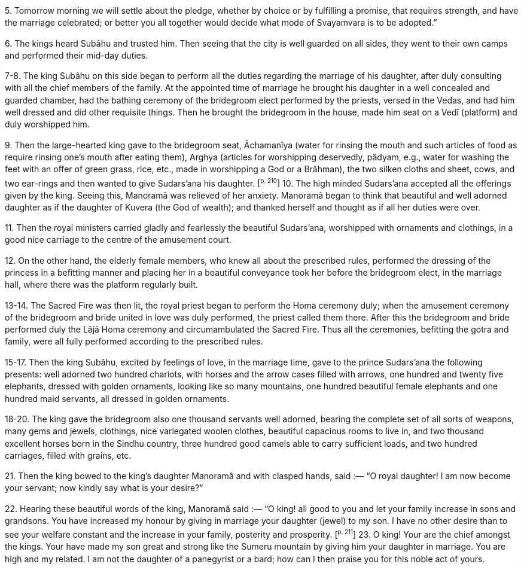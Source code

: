 5\. Tomorrow morning we will settle about the pledge, whether by choice or by fulfilling a promise, that requires strength, and have the marriage celebrated; or better you all together would decide what mode of Svayamvara is to be adopted.”

6\. The kings heard Subâhu and trusted him. Then seeing that the city is well guarded on all sides, they went to their own camps and performed their mid-day duties.

7-8. The king Subâhu on this side began to perform all the duties regarding the marriage of his daughter, after duly consulting with all the chief members of the family. At the appointed time of marriage he brought his daughter in a well concealed and guarded chamber, had the bathing ceremony of the bridegroom elect performed by the priests, versed in the Vedas, and had him well dressed and did other requisite things. Then he brought the bridegroom in the house, made him seat on a Vedî (platform) and duly worshipped him.

9\. Then the large-hearted king gave to the bridegroom seat, Âchamanîya (water for rinsing the mouth and such articles of food as require rinsing one’s mouth after eating them), Arghya (articles for worshipping deservedly, pâdyam, e.g., water for washing the feet with an offer of green grass, rice, etc., made in worshipping a God or a Brâhman), the two silken cloths and sheet, cows, and two ear-rings and then wanted to give Sudars’ana his daughter. <span id="p210">[<sup><small>p. 210</small></sup>]</span> 10\. The high minded Sudars’ana accepted all the offerings given by the king. Seeing this, Manoramâ was relieved of her anxiety. Manoramâ began to think that beautiful and well adorned daughter as if the daughter of Kuvera (the God of wealth); and thanked herself and thought as if all her duties were over.

11\. Then the royal ministers carried gladly and fearlessly the beautiful Sudars’ana, worshipped with ornaments and clothings, in a good nice carriage to the centre of the amusement court.

12\. On the other hand, the elderly female members, who knew all about the prescribed rules, performed the dressing of the princess in a befitting manner and placing her in a beautiful conveyance took her before the bridegroom elect, in the marriage hall, where there was the platform regularly built.

13-14. The Sacred Fire was then lit, the royal priest began to perform the Homa ceremony duly; when the amusement ceremony of the bridegroom and bride united in love was duly performed, the priest called them there. After this the bridegroom and bride performed duly the Lâjâ Homa ceremony and circumambulated the Sacred Fire. Thus all the ceremonies, befitting the gotra and family, were all fully performed according to the prescribed rules.

15-17. Then the king Subâhu, excited by feelings of love, in the marriage time, gave to the prince Sudars’ana the following presents: well adorned two hundred chariots, with horses and the arrow cases filled with arrows, one hundred and twenty five elephants, dressed with golden ornaments, looking like so many mountains, one hundred beautiful female elephants and one hundred maid servants, all dressed in golden ornaments.

18-20. The king gave the bridegroom also one thousand servants well adorned, bearing the complete set of all sorts of weapons, many gems and jewels, clothings, nice variegated woolen clothes, beautiful capacious rooms to live in, and two thousand excellent horses born in the Sindhu country, three hundred good camels able to carry sufficient loads, and two hundred carriages, filled with grains, etc.

21\. Then the king bowed to the king’s daughter Manoramâ and with clasped hands, said :— “O royal daughter! I am now become your servant; now kindly say what is your desire?”

22\. Hearing these beautiful words of the king, Manoramâ said :— “O king! all good to you and let your family increase in sons and grandsons. You have increased my honour by giving in marriage your daughter (jewel) to my son. I have no other desire than to see your welfare constant and the increase in your family, posterity and prosperity. <span id="p211">[<sup><small>p. 211</small></sup>]</span> 23\. O king! Your are the chief amongst the kings. Your have made my son great and strong like the Sumeru mountain by giving him your daughter in marriage. You are high and my related. I am not the daughter of a panegyrist or a bard; how can I then praise you for this noble act of yours.
